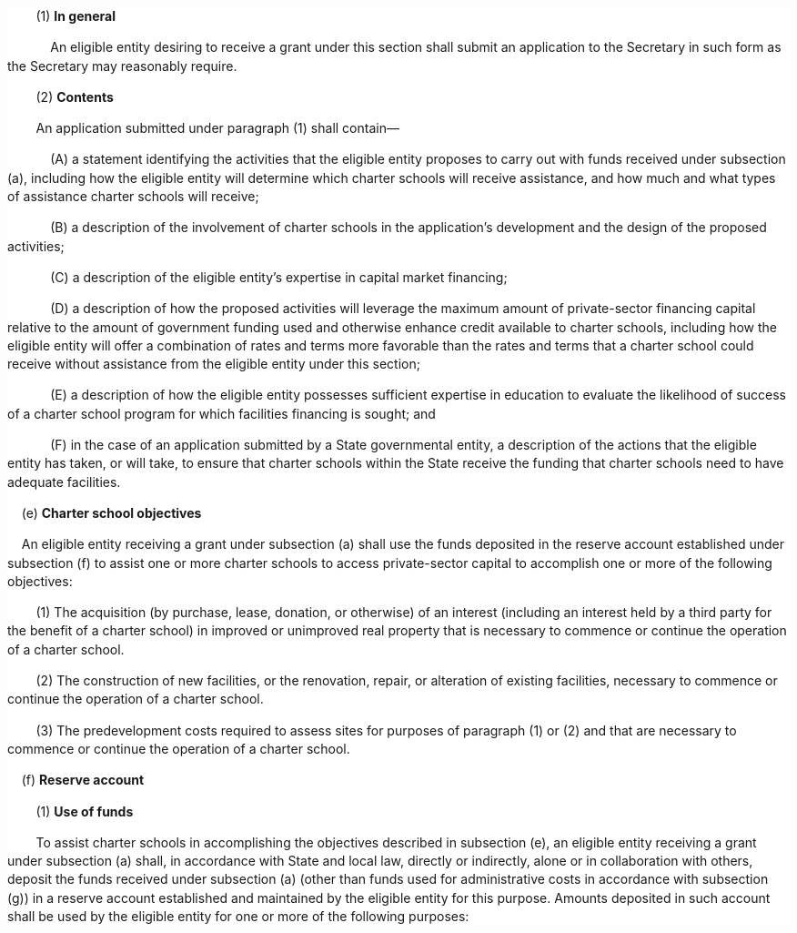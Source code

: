         (1) __In general__ 

            An eligible entity desiring to receive a grant under this section shall submit an application to the Secretary in such form as the Secretary may reasonably require.

        (2) __Contents__ 

        An application submitted under paragraph (1) shall contain—

            (A) a statement identifying the activities that the eligible entity proposes to carry out with funds received under subsection (a), including how the eligible entity will determine which charter schools will receive assistance, and how much and what types of assistance charter schools will receive;

            (B) a description of the involvement of charter schools in the application’s development and the design of the proposed activities;

            (C) a description of the eligible entity’s expertise in capital market financing;

            (D) a description of how the proposed activities will leverage the maximum amount of private-sector financing capital relative to the amount of government funding used and otherwise enhance credit available to charter schools, including how the eligible entity will offer a combination of rates and terms more favorable than the rates and terms that a charter school could receive without assistance from the eligible entity under this section;

            (E) a description of how the eligible entity possesses sufficient expertise in education to evaluate the likelihood of success of a charter school program for which facilities financing is sought; and

            (F) in the case of an application submitted by a State governmental entity, a description of the actions that the eligible entity has taken, or will take, to ensure that charter schools within the State receive the funding that charter schools need to have adequate facilities.

    (e) __Charter school objectives__ 

    An eligible entity receiving a grant under subsection (a) shall use the funds deposited in the reserve account established under subsection (f) to assist one or more charter schools to access private-sector capital to accomplish one or more of the following objectives:

        (1) The acquisition (by purchase, lease, donation, or otherwise) of an interest (including an interest held by a third party for the benefit of a charter school) in improved or unimproved real property that is necessary to commence or continue the operation of a charter school.

        (2) The construction of new facilities, or the renovation, repair, or alteration of existing facilities, necessary to commence or continue the operation of a charter school.

        (3) The predevelopment costs required to assess sites for purposes of paragraph (1) or (2) and that are necessary to commence or continue the operation of a charter school.

    (f) __Reserve account__ 

        (1) __Use of funds__ 

        To assist charter schools in accomplishing the objectives described in subsection (e), an eligible entity receiving a grant under subsection (a) shall, in accordance with State and local law, directly or indirectly, alone or in collaboration with others, deposit the funds received under subsection (a) (other than funds used for administrative costs in accordance with subsection (g)) in a reserve account established and maintained by the eligible entity for this purpose. Amounts deposited in such account shall be used by the eligible entity for one or more of the following purposes:
